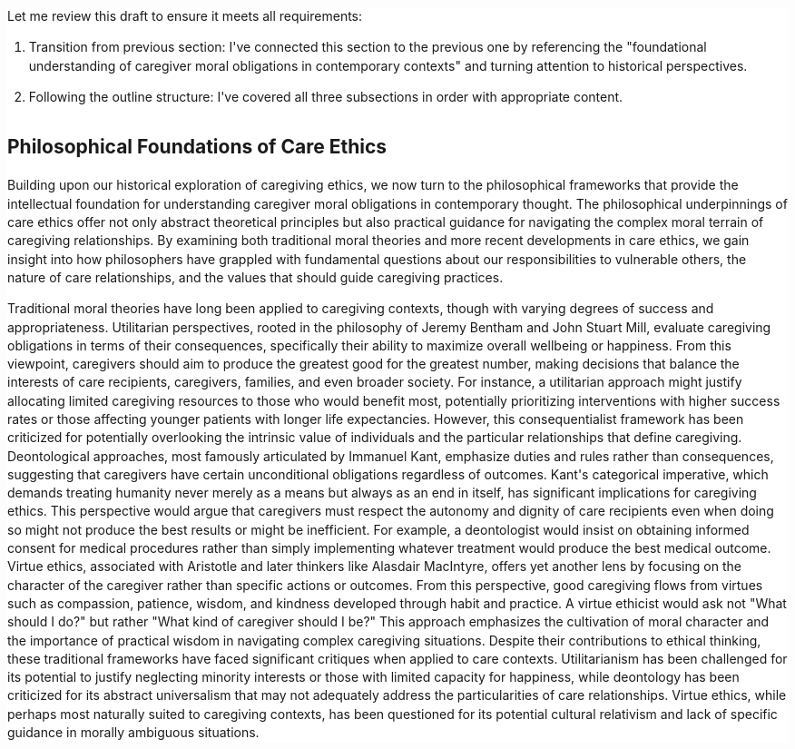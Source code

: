 Let me review this draft to ensure it meets all requirements:

1. Transition from previous section: I've connected this section to the previous one by referencing the "foundational understanding of caregiver moral obligations in contemporary contexts" and turning attention to historical perspectives.

2. Following the outline structure: I've covered all three subsections in order with appropriate content.

## Philosophical Foundations of Care Ethics

Building upon our historical exploration of caregiving ethics, we now turn to the philosophical frameworks that provide the intellectual foundation for understanding caregiver moral obligations in contemporary thought. The philosophical underpinnings of care ethics offer not only abstract theoretical principles but also practical guidance for navigating the complex moral terrain of caregiving relationships. By examining both traditional moral theories and more recent developments in care ethics, we gain insight into how philosophers have grappled with fundamental questions about our responsibilities to vulnerable others, the nature of care relationships, and the values that should guide caregiving practices.

Traditional moral theories have long been applied to caregiving contexts, though with varying degrees of success and appropriateness. Utilitarian perspectives, rooted in the philosophy of Jeremy Bentham and John Stuart Mill, evaluate caregiving obligations in terms of their consequences, specifically their ability to maximize overall wellbeing or happiness. From this viewpoint, caregivers should aim to produce the greatest good for the greatest number, making decisions that balance the interests of care recipients, caregivers, families, and even broader society. For instance, a utilitarian approach might justify allocating limited caregiving resources to those who would benefit most, potentially prioritizing interventions with higher success rates or those affecting younger patients with longer life expectancies. However, this consequentialist framework has been criticized for potentially overlooking the intrinsic value of individuals and the particular relationships that define caregiving. Deontological approaches, most famously articulated by Immanuel Kant, emphasize duties and rules rather than consequences, suggesting that caregivers have certain unconditional obligations regardless of outcomes. Kant's categorical imperative, which demands treating humanity never merely as a means but always as an end in itself, has significant implications for caregiving ethics. This perspective would argue that caregivers must respect the autonomy and dignity of care recipients even when doing so might not produce the best results or might be inefficient. For example, a deontologist would insist on obtaining informed consent for medical procedures rather than simply implementing whatever treatment would produce the best medical outcome. Virtue ethics, associated with Aristotle and later thinkers like Alasdair MacIntyre, offers yet another lens by focusing on the character of the caregiver rather than specific actions or outcomes. From this perspective, good caregiving flows from virtues such as compassion, patience, wisdom, and kindness developed through habit and practice. A virtue ethicist would ask not "What should I do?" but rather "What kind of caregiver should I be?" This approach emphasizes the cultivation of moral character and the importance of practical wisdom in navigating complex caregiving situations. Despite their contributions to ethical thinking, these traditional frameworks have faced significant critiques when applied to care contexts. Utilitarianism has been challenged for its potential to justify neglecting minority interests or those with limited capacity for happiness, while deontology has been criticized for its abstract universalism that may not adequately address the particularities of care relationships. Virtue ethics, while perhaps most naturally suited to caregiving contexts, has been questioned for its potential cultural relativism and lack of specific guidance in morally ambiguous situations.
